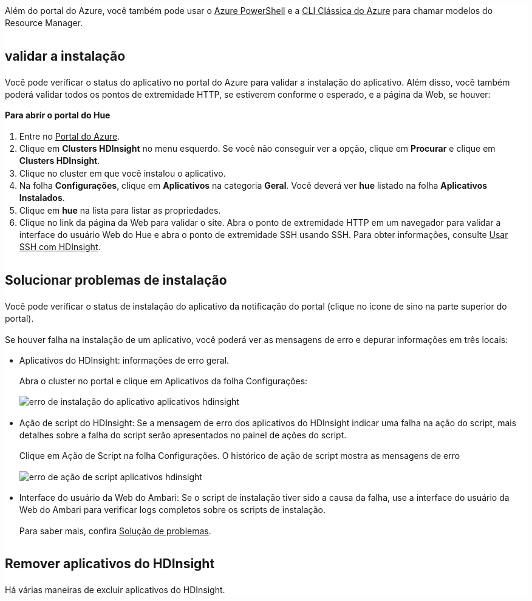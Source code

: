 Além do portal do Azure, você também pode usar o [Azure PowerShell](hdinsight-hadoop-create-linux-clusters-arm-templates.md#deploy-using-powershell) e a [CLI Clássica do Azure](hdinsight-hadoop-create-linux-clusters-arm-templates.md#deploy-using-azure-cli) para chamar modelos do Resource Manager.

## <a name="validate-the-installation"></a>validar a instalação
Você pode verificar o status do aplicativo no portal do Azure para validar a instalação do aplicativo. Além disso, você também poderá validar todos os pontos de extremidade HTTP, se estiverem conforme o esperado, e a página da Web, se houver:

**Para abrir o portal do Hue**

1. Entre no [Portal do Azure](https://portal.azure.com).
2. Clique em **Clusters HDInsight** no menu esquerdo.  Se você não conseguir ver a opção, clique em **Procurar** e clique em **Clusters HDInsight**.
3. Clique no cluster em que você instalou o aplicativo.
4. Na folha **Configurações**, clique em **Aplicativos** na categoria **Geral**. Você deverá ver **hue** listado na folha **Aplicativos Instalados**.
5. Clique em **hue** na lista para listar as propriedades.  
6. Clique no link da página da Web para validar o site. Abra o ponto de extremidade HTTP em um navegador para validar a interface do usuário Web do Hue e abra o ponto de extremidade SSH usando SSH. Para obter informações, consulte [Usar SSH com HDInsight](hdinsight-hadoop-linux-use-ssh-unix.md).

## <a name="troubleshoot-the-installation"></a>Solucionar problemas de instalação
Você pode verificar o status de instalação do aplicativo da notificação do portal (clique no ícone de sino na parte superior do portal).

Se houver falha na instalação de um aplicativo, você poderá ver as mensagens de erro e depurar informações em três locais:

* Aplicativos do HDInsight: informações de erro geral.

    Abra o cluster no portal e clique em Aplicativos da folha Configurações:

    ![erro de instalação do aplicativo aplicativos hdinsight](./media/hdinsight-apps-install-applications/hdinsight-apps-error.png)
* Ação de script do HDInsight: Se a mensagem de erro dos aplicativos do HDInsight indicar uma falha na ação do script, mais detalhes sobre a falha do script serão apresentados no painel de ações do script.

    Clique em Ação de Script na folha Configurações. O histórico de ação de script mostra as mensagens de erro

    ![erro de ação de script aplicativos hdinsight](./media/hdinsight-apps-install-applications/hdinsight-apps-script-action-error.png)
* Interface do usuário da Web do Ambari: Se o script de instalação tiver sido a causa da falha, use a interface do usuário da Web do Ambari para verificar logs completos sobre os scripts de instalação.

    Para saber mais, confira [Solução de problemas](hdinsight-hadoop-customize-cluster-linux.md#troubleshooting).

## <a name="remove-hdinsight-applications"></a>Remover aplicativos do HDInsight
Há várias maneiras de excluir aplicativos do HDInsight.
